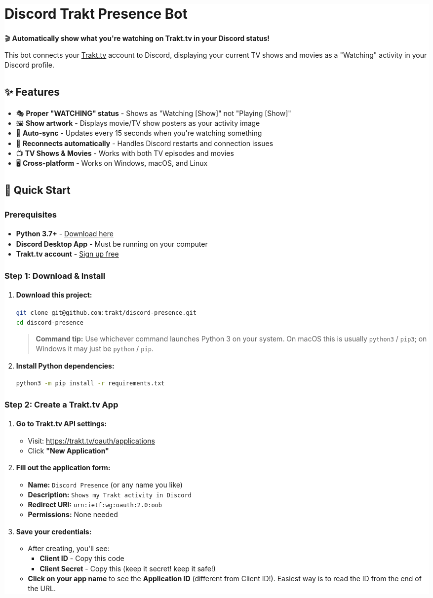# Discord Trakt Presence Bot

🎬 **Automatically show what you're watching on Trakt.tv in your Discord status!**

This bot connects your [Trakt.tv](https://trakt.tv) account to Discord, displaying your current TV shows and movies as a "Watching" activity in your Discord profile.

## ✨ Features

- 🎭 **Proper "WATCHING" status** - Shows as "Watching [Show]" not "Playing [Show]"
- 🖼️ **Show artwork** - Displays movie/TV show posters as your activity image
- 🔄 **Auto-sync** - Updates every 15 seconds when you're watching something
- 🔌 **Reconnects automatically** - Handles Discord restarts and connection issues
- 📺 **TV Shows & Movies** - Works with both TV episodes and movies
- 🖥️ **Cross-platform** - Works on Windows, macOS, and Linux

## 🚀 Quick Start

### Prerequisites

- **Python 3.7+** - [Download here](https://www.python.org/downloads/)
- **Discord Desktop App** - Must be running on your computer
- **Trakt.tv account** - [Sign up free](https://trakt.tv/auth/join)

### Step 1: Download & Install

1. **Download this project:**
   ```bash
   git clone git@github.com:trakt/discord-presence.git
   cd discord-presence
   ```

   > **Command tip:** Use whichever command launches Python 3 on your system. On macOS this is usually `python3` / `pip3`; on Windows it may just be `python` / `pip`.

2. **Install Python dependencies:**
   ```bash
   python3 -m pip install -r requirements.txt
   ```

### Step 2: Create a Trakt.tv App

1. **Go to Trakt.tv API settings:**
   - Visit: https://trakt.tv/oauth/applications
   - Click **"New Application"**

2. **Fill out the application form:**
   - **Name:** `Discord Presence` (or any name you like)
   - **Description:** `Shows my Trakt activity in Discord`
   - **Redirect URI:** `urn:ietf:wg:oauth:2.0:oob`
   - **Permissions:** None needed

3. **Save your credentials:**
   - After creating, you'll see:
     - **Client ID** - Copy this code
     - **Client Secret** - Copy this (keep it secret!  keep it safe!)
   - **Click on your app name** to see the **Application ID** (different from Client ID!).  Easiest way is to read the ID from the end of the URL.
